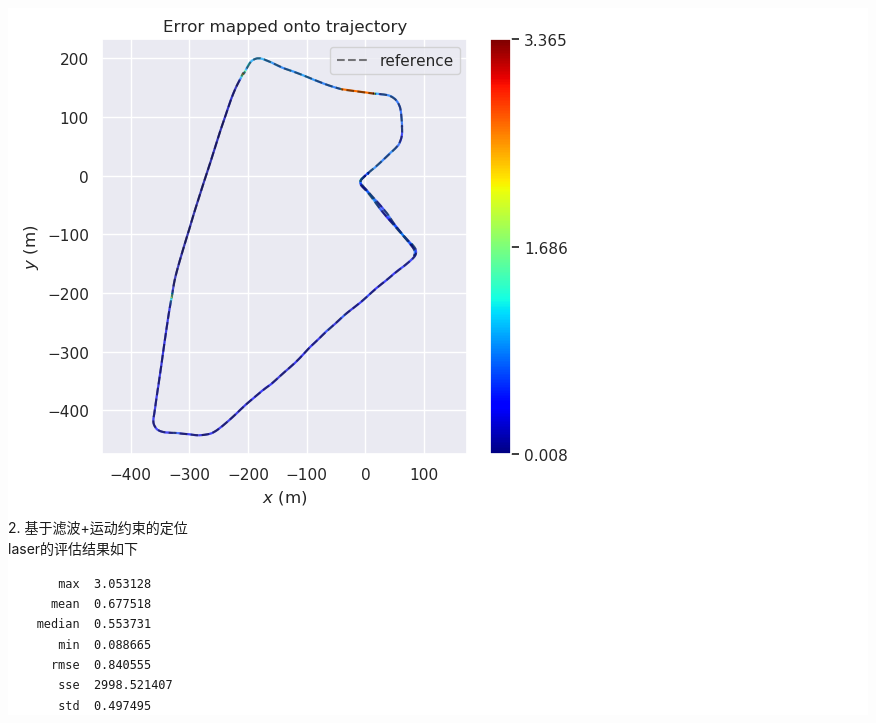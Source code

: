 ![](image/HK2019-filter-fused-map.png)   
2. 基于滤波+运动约束的定位  
laser的评估结果如下  
```
       max	3.053128
      mean	0.677518
    median	0.553731
       min	0.088665
      rmse	0.840555
       sse	2998.521407
       std	0.497495
```  